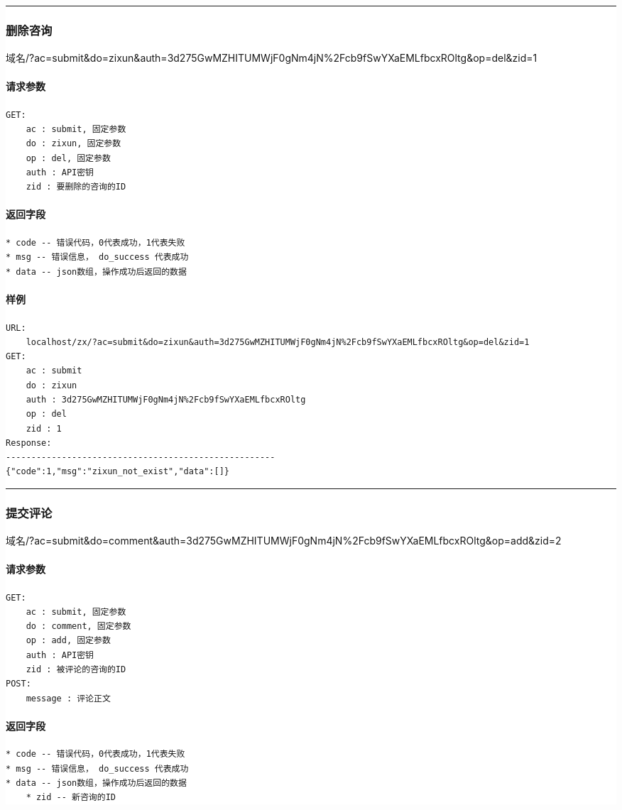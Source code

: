 	
	
------
### 删除咨询

域名/?ac=submit&do=zixun&auth=3d275GwMZHITUMWjF0gNm4jN%2Fcb9fSwYXaEMLfbcxROltg&op=del&zid=1

#### 请求参数
	GET:
		ac : submit, 固定参数
		do : zixun, 固定参数
		op : del, 固定参数
		auth : API密钥
		zid : 要删除的咨询的ID
	
#### 返回字段
	* code -- 错误代码，0代表成功，1代表失败
	* msg -- 错误信息， do_success 代表成功
	* data -- json数组，操作成功后返回的数据	

#### 样例
	URL:
		localhost/zx/?ac=submit&do=zixun&auth=3d275GwMZHITUMWjF0gNm4jN%2Fcb9fSwYXaEMLfbcxROltg&op=del&zid=1
	GET:
		ac : submit
		do : zixun
		auth : 3d275GwMZHITUMWjF0gNm4jN%2Fcb9fSwYXaEMLfbcxROltg
		op : del
		zid : 1
	Response:
	-----------------------------------------------------
	{"code":1,"msg":"zixun_not_exist","data":[]}



------
### 提交评论
域名/?ac=submit&do=comment&auth=3d275GwMZHITUMWjF0gNm4jN%2Fcb9fSwYXaEMLfbcxROltg&op=add&zid=2

#### 请求参数
	GET:
		ac : submit, 固定参数
		do : comment, 固定参数
		op : add, 固定参数
		auth : API密钥
		zid : 被评论的咨询的ID
	POST:
		message : 评论正文
	
#### 返回字段
	* code -- 错误代码，0代表成功，1代表失败
	* msg -- 错误信息， do_success 代表成功
	* data -- json数组，操作成功后返回的数据
		* zid -- 新咨询的ID
	
